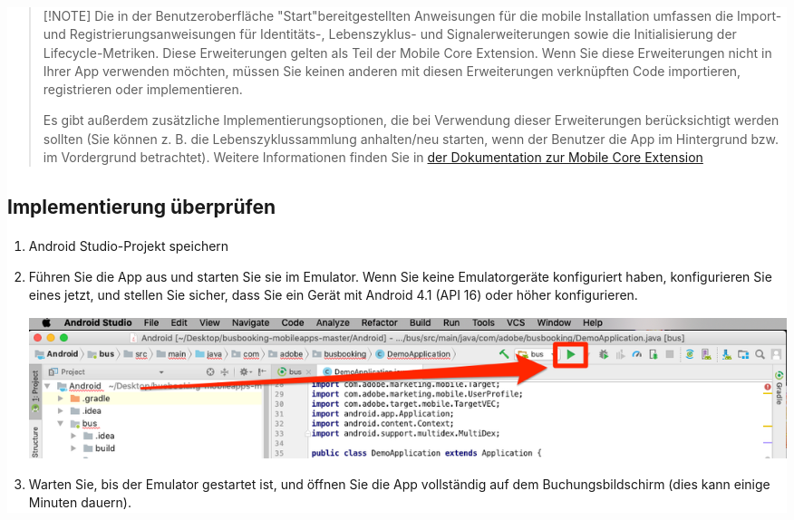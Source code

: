 >[!NOTE] Die in der Benutzeroberfläche "Start"bereitgestellten Anweisungen für die mobile Installation umfassen die Import- und Registrierungsanweisungen für Identitäts-, Lebenszyklus- und Signalerweiterungen sowie die Initialisierung der Lifecycle-Metriken. Diese Erweiterungen gelten als Teil der Mobile Core Extension. Wenn Sie diese Erweiterungen nicht in Ihrer App verwenden möchten, müssen Sie keinen anderen mit diesen Erweiterungen verknüpften Code importieren, registrieren oder implementieren.
>
> Es gibt außerdem zusätzliche Implementierungsoptionen, die bei Verwendung dieser Erweiterungen berücksichtigt werden sollten (Sie können z. B. die Lebenszyklussammlung anhalten/neu starten, wenn der Benutzer die App im Hintergrund bzw. im Vordergrund betrachtet). Weitere Informationen finden Sie in [der Dokumentation zur Mobile Core Extension](https://aep-sdks.gitbook.io/docs/using-mobile-extensions/mobile-core)

## Implementierung überprüfen

1. Android Studio-Projekt speichern
1. Führen Sie die App aus und starten Sie sie im Emulator. Wenn Sie keine Emulatorgeräte konfiguriert haben, konfigurieren Sie eines jetzt, und stellen Sie sicher, dass Sie ein Gerät mit Android 4.1 (API 16) oder höher konfigurieren.

   ![Führen Sie die App aus und starten Sie sie im Emulator](images/android/mobile-launch-install-buildAndLaunch.png)

1. Warten Sie, bis der Emulator gestartet ist, und öffnen Sie die App vollständig auf dem Buchungsbildschirm (dies kann einige Minuten dauern).
